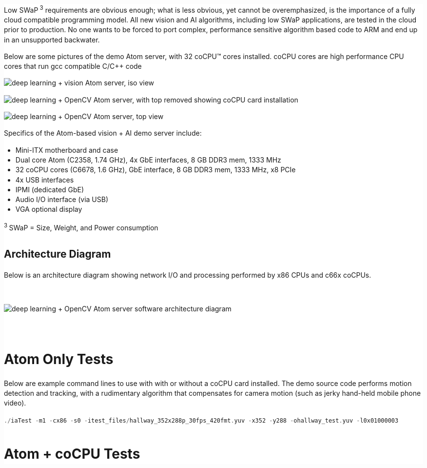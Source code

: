 Low SWaP<sup> 3</sup> requirements are obvious enough; what is less obvious, yet cannot be overemphasized, is the importance of a fully cloud compatible programming model.  All new vision and AI algorithms, including low SWaP applications, are tested in the cloud prior to production.  No one wants to be forced to port complex, performance sensitive algorithm based code to ARM and end up in an unsupported backwater.

Below are some pictures of the demo Atom server, with 32 coCPU&trade; cores installed. coCPU cores are high performance CPU cores that run gcc compatible C/C++ code

![deep learning + vision Atom server, iso view](https://github.com/signalogic/SigSRF_SDK/blob/master/images/Local_AI_server_C2358_32cores_iso_view.png "deep learning + OpenCV Atom server, iso view")

![deep learning + OpenCV Atom server, with top removed showing coCPU card installation](https://github.com/signalogic/SigSRF_SDK/blob/master/images/Small_AI_server_32cores_iso_view.png "deep learning + OpenCV Atom server, with top removed showing coCPU card installation")

![deep learning + OpenCV Atom server, top view](https://github.com/signalogic/SigSRF_SDK/blob/master/images/Small_AI_server_32cores_top_view.png "deep learning + OpenCV Atom server, top view")

Specifics of the Atom-based vision + AI demo server include:

* Mini-ITX motherboard and case
* Dual core Atom (C2358, 1.74 GHz), 4x GbE interfaces, 8 GB DDR3 mem, 1333 MHz
* 32 coCPU cores (C6678, 1.6 GHz), GbE interface, 8 GB DDR3 mem, 1333 MHz, x8 PCIe
* 4x USB interfaces
* IPMI (dedicated GbE)
* Audio I/O interface (via USB)
* VGA optional display

<sup>3 </sup>SWaP = Size, Weight, and Power consumption

<a name="ArchitectureDiagram"></a>
## Architecture Diagram

Below is an architecture diagram showing network I/O and processing performed by x86 CPUs and c66x coCPUs.

&nbsp;<br/>

![deep learning + OpenCV Atom server software architecture diagram](https://github.com/signalogic/SigSRF_SDK/blob/master/images/SigSRF_Software_Architecture_Image_Analytics_w_cameras.png "deep learning + OpenCV Atom server software architecture diagram")

&nbsp;<br/>

<a name="AtomTests"></a>
# Atom Only Tests

Below are example command lines to use with with or without a coCPU card installed.  The demo source code performs motion detection and tracking, with a rudimentary algorithm that compensates for camera motion (such as jerky hand-held mobile phone video).

```C
./iaTest -m1 -cx86 -s0 -itest_files/hallway_352x288p_30fps_420fmt.yuv -x352 -y288 -ohallway_test.yuv -l0x01000003
```
<a name="coCPUTests"></a>
# Atom + coCPU Tests
